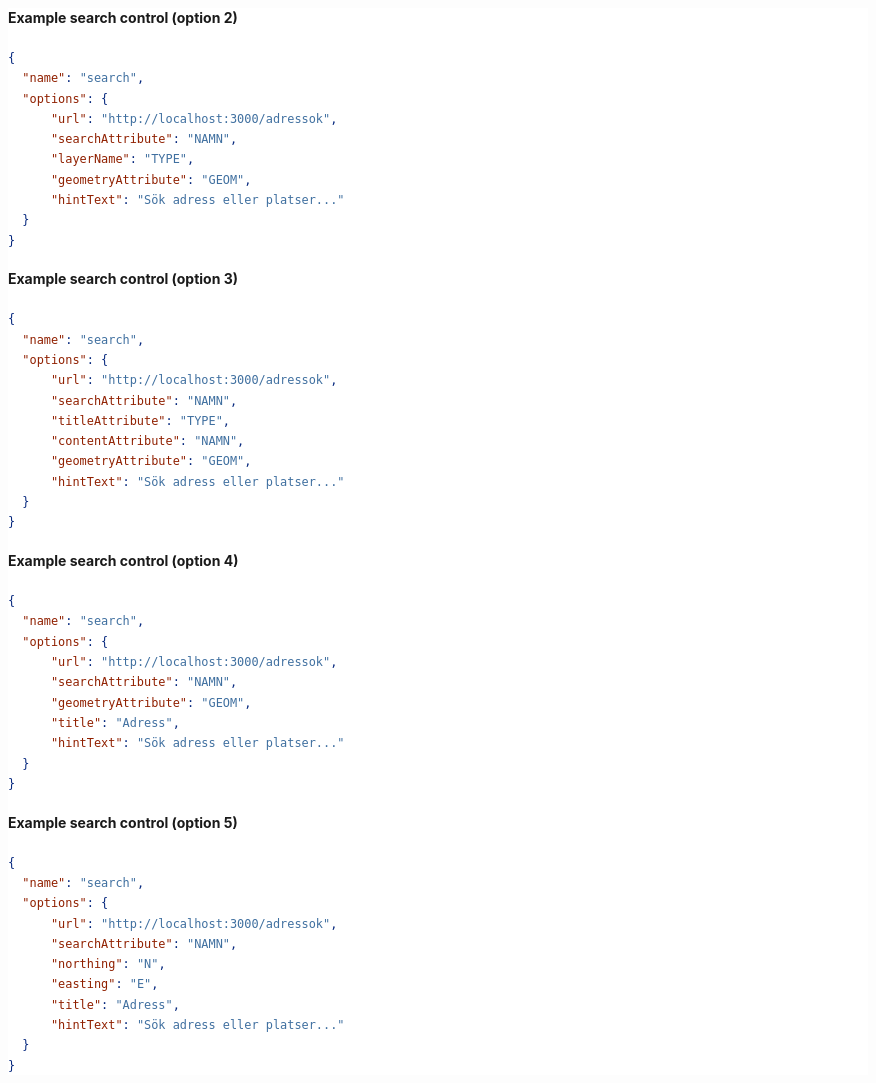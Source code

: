 #### Example search control (option 2)

```json
{
  "name": "search",
  "options": {
      "url": "http://localhost:3000/adressok",
      "searchAttribute": "NAMN",
      "layerName": "TYPE",
      "geometryAttribute": "GEOM",
      "hintText": "Sök adress eller platser..."
  }
}
```

#### Example search control (option 3)

```json
{
  "name": "search",
  "options": {
      "url": "http://localhost:3000/adressok",
      "searchAttribute": "NAMN",
      "titleAttribute": "TYPE",
      "contentAttribute": "NAMN",
      "geometryAttribute": "GEOM",
      "hintText": "Sök adress eller platser..."
  }
}
```

#### Example search control (option 4)

```json
{
  "name": "search",
  "options": {
      "url": "http://localhost:3000/adressok",
      "searchAttribute": "NAMN",
      "geometryAttribute": "GEOM",
      "title": "Adress",
      "hintText": "Sök adress eller platser..."
  }
}
```

#### Example search control (option 5)

```json
{
  "name": "search",
  "options": {
      "url": "http://localhost:3000/adressok",
      "searchAttribute": "NAMN",
      "northing": "N",
      "easting": "E",
      "title": "Adress",
      "hintText": "Sök adress eller platser..."
  }
}
```
